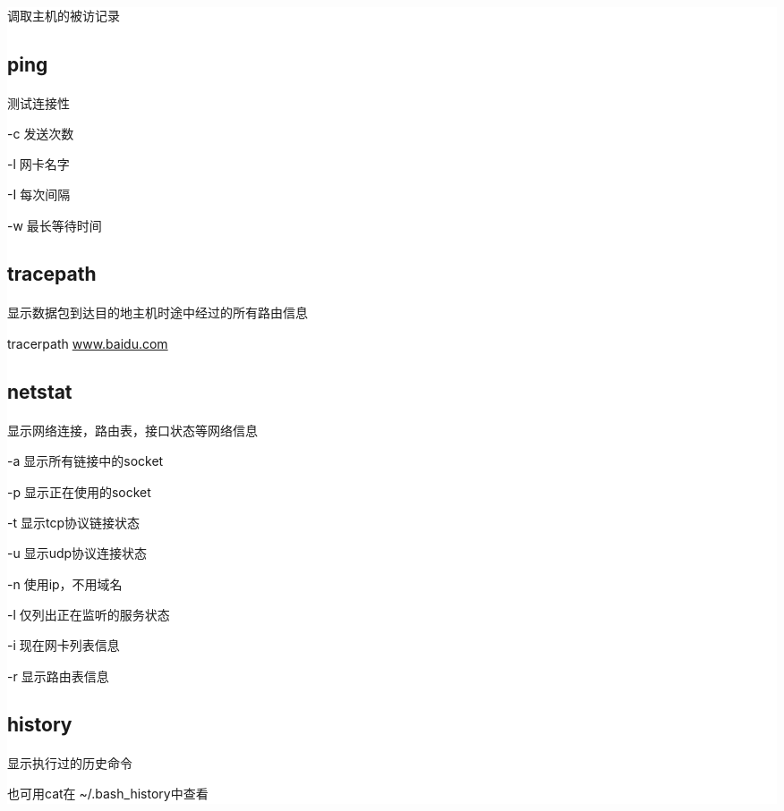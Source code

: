 调取主机的被访记录





## ping

测试连接性

-c 发送次数

-l 网卡名字

-I 每次间隔

-w 最长等待时间





## tracepath

显示数据包到达目的地主机时途中经过的所有路由信息

tracerpath www.baidu.com





## netstat

显示网络连接，路由表，接口状态等网络信息

-a 显示所有链接中的socket

-p 显示正在使用的socket

-t 显示tcp协议链接状态

-u 显示udp协议连接状态

-n 使用ip，不用域名

-l 仅列出正在监听的服务状态

-i 现在网卡列表信息

-r 显示路由表信息







## history

显示执行过的历史命令

也可用cat在 ~/.bash_history中查看


